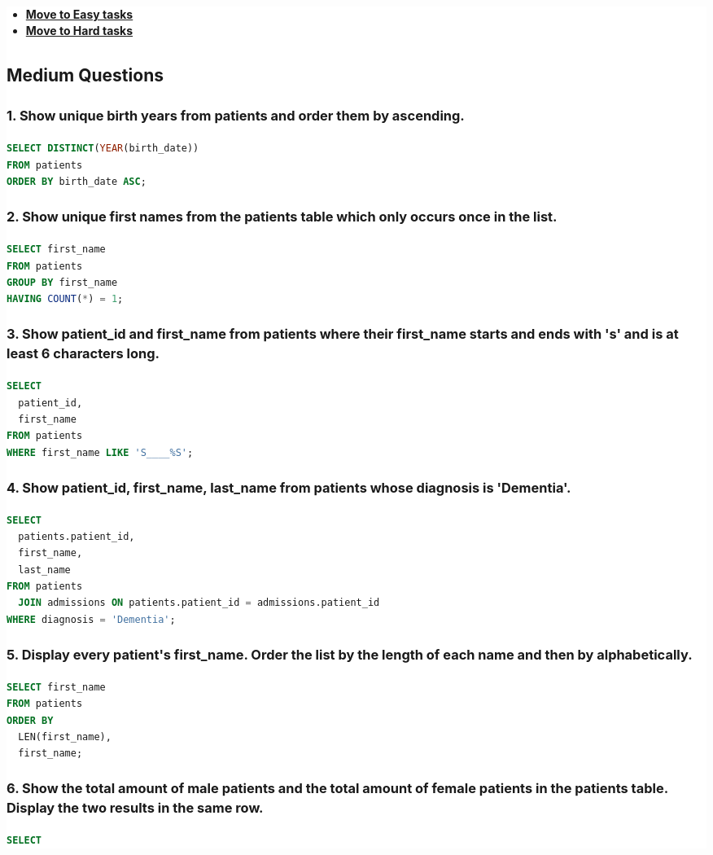 
* <a href="https://github.com/dudeklukasz/Portfolio/blob/main/doc/SQL%20Practice%20Easy.md" target="_blank"><b>Move to Easy tasks</b></a>
* <a href="https://github.com/dudeklukasz/Portfolio/blob/main/doc/SQL%20Practice%20Hard.md" target="_blank"><b>Move to Hard tasks</b></a>

## Medium Questions

### <a name="medium-question-1">1. Show unique birth years from patients and order them by ascending.</a>
```sql
SELECT DISTINCT(YEAR(birth_date))
FROM patients
ORDER BY birth_date ASC;
```
### <a name="medium-question-2">2. Show unique first names from the patients table which only occurs once in the list.</a>
```sql
SELECT first_name
FROM patients
GROUP BY first_name
HAVING COUNT(*) = 1;
```
### <a name="medium-question-3">3. Show patient_id and first_name from patients where their first_name starts and ends with 's' and is at least 6 characters long.</a>
```sql
SELECT
  patient_id,
  first_name
FROM patients
WHERE first_name LIKE 'S____%S';
```
### <a name="medium-question-4">4. Show patient_id, first_name, last_name from patients whose diagnosis is 'Dementia'.</a>
```sql
SELECT
  patients.patient_id,
  first_name,
  last_name
FROM patients
  JOIN admissions ON patients.patient_id = admissions.patient_id
WHERE diagnosis = 'Dementia';
```
### <a name="medium-question-5">5. Display every patient's first_name. Order the list by the length of each name and then by alphabetically.</a>
```sql
SELECT first_name
FROM patients
ORDER BY
  LEN(first_name),   
  first_name; 
```
### <a name="medium-question-6">6. Show the total amount of male patients and the total amount of female patients in the patients table. Display the two results in the same row.</a>
```sql
SELECT
```
